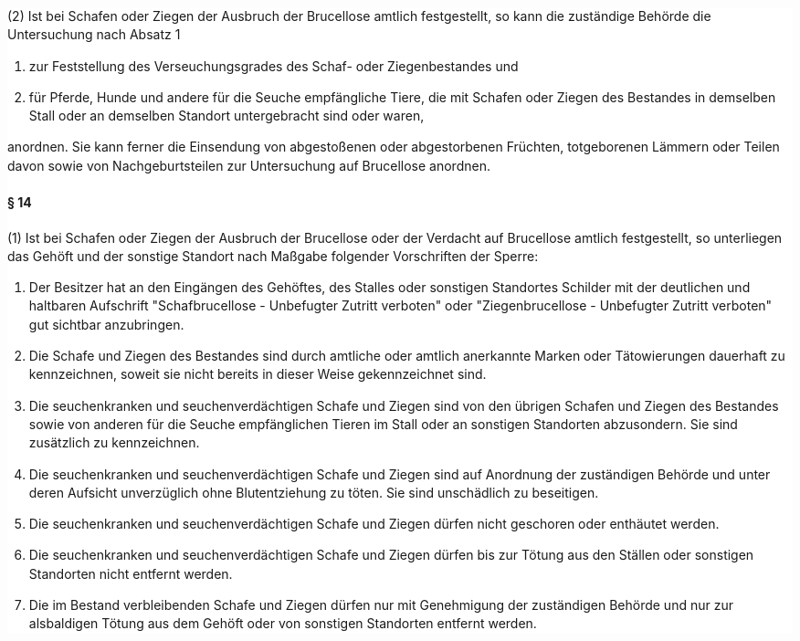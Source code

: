 (2) Ist bei Schafen oder Ziegen der Ausbruch der Brucellose amtlich
festgestellt, so kann die zuständige Behörde die Untersuchung nach
Absatz 1

1.  zur Feststellung des Verseuchungsgrades des Schaf- oder
    Ziegenbestandes und


2.  für Pferde, Hunde und andere für die Seuche empfängliche Tiere, die
    mit Schafen oder Ziegen des Bestandes in demselben Stall oder an
    demselben Standort untergebracht sind oder waren,



anordnen. Sie kann ferner die Einsendung von abgestoßenen oder
abgestorbenen Früchten, totgeborenen Lämmern oder Teilen davon sowie
von Nachgeburtsteilen zur Untersuchung auf Brucellose anordnen.

#### § 14

(1) Ist bei Schafen oder Ziegen der Ausbruch der Brucellose oder der
Verdacht auf Brucellose amtlich festgestellt, so unterliegen das
Gehöft und der sonstige Standort nach Maßgabe folgender Vorschriften
der Sperre:

1.  Der Besitzer hat an den Eingängen des Gehöftes, des Stalles oder
    sonstigen Standortes Schilder mit der deutlichen und haltbaren
    Aufschrift "Schafbrucellose - Unbefugter Zutritt verboten" oder
    "Ziegenbrucellose - Unbefugter Zutritt verboten" gut sichtbar
    anzubringen.


2.  Die Schafe und Ziegen des Bestandes sind durch amtliche oder amtlich
    anerkannte Marken oder Tätowierungen dauerhaft zu kennzeichnen, soweit
    sie nicht bereits in dieser Weise gekennzeichnet sind.


3.  Die seuchenkranken und seuchenverdächtigen Schafe und Ziegen sind von
    den übrigen Schafen und Ziegen des Bestandes sowie von anderen für die
    Seuche empfänglichen Tieren im Stall oder an sonstigen Standorten
    abzusondern. Sie sind zusätzlich zu kennzeichnen.


4.  Die seuchenkranken und seuchenverdächtigen Schafe und Ziegen sind auf
    Anordnung der zuständigen Behörde und unter deren Aufsicht
    unverzüglich ohne Blutentziehung zu töten. Sie sind unschädlich zu
    beseitigen.


5.  Die seuchenkranken und seuchenverdächtigen Schafe und Ziegen dürfen
    nicht geschoren oder enthäutet werden.


6.  Die seuchenkranken und seuchenverdächtigen Schafe und Ziegen dürfen
    bis zur Tötung aus den Ställen oder sonstigen Standorten nicht
    entfernt werden.


7.  Die im Bestand verbleibenden Schafe und Ziegen dürfen nur mit
    Genehmigung der zuständigen Behörde und nur zur alsbaldigen Tötung aus
    dem Gehöft oder von sonstigen Standorten entfernt werden.
